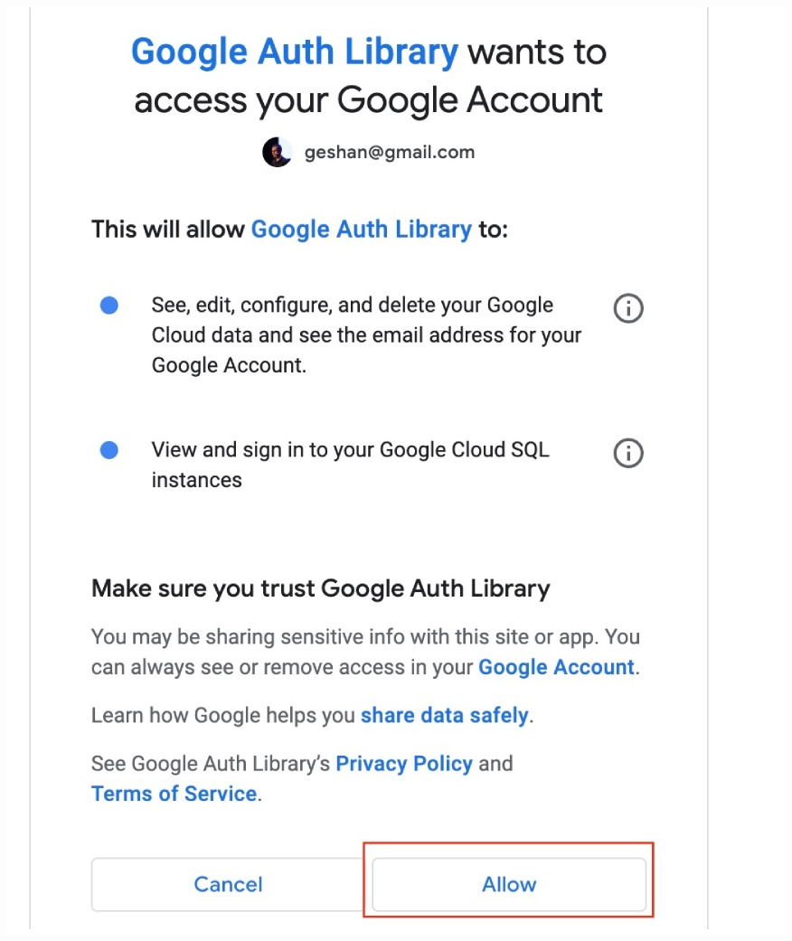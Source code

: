 <img class="center" loading="lazy" src="/images/gemini-vertex-ai-nodejs/14gcp-allow.jpg" title="Allow GCP gcloud auth to access your Google account details" alt="Allow GCP gcloud auth to access your Google account details">
